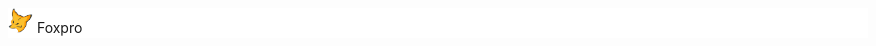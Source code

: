 <td><img width=25px; height=25px src="https://raw.githubusercontent.com/PKief/vscode-material-icon-theme/main/icons/foxpro.svg"/></td>
<td>Foxpro</td>